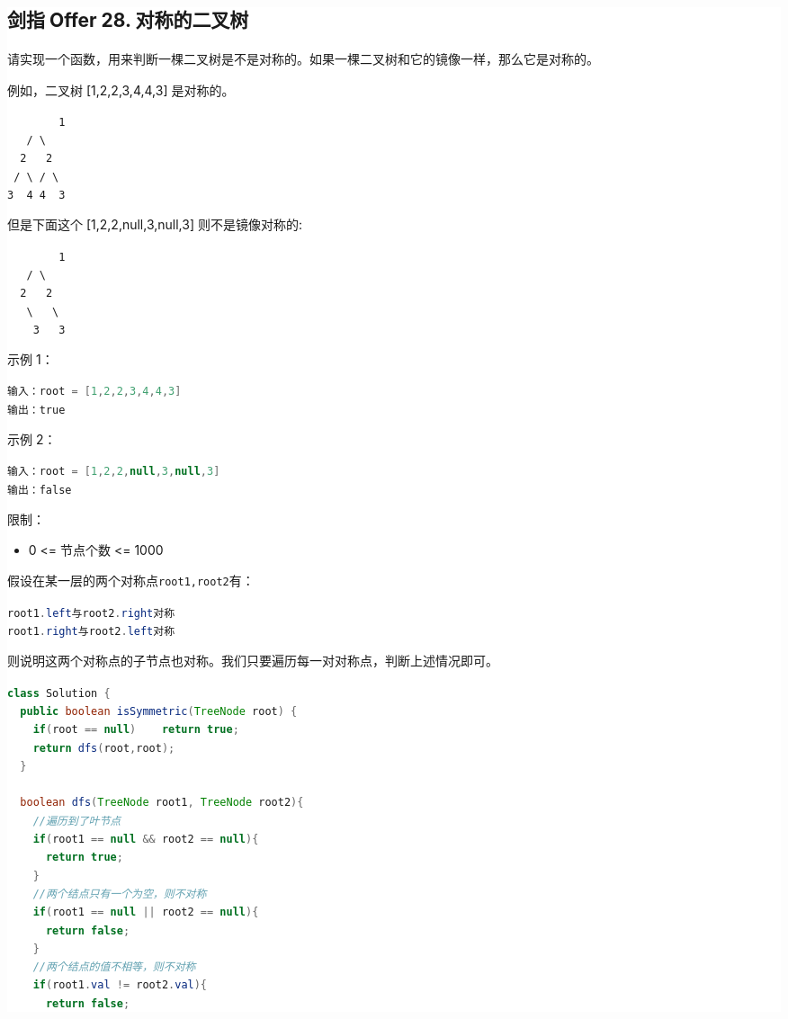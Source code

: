 

## 剑指 Offer 28. 对称的二叉树

请实现一个函数，用来判断一棵二叉树是不是对称的。如果一棵二叉树和它的镜像一样，那么它是对称的。

例如，二叉树 [1,2,2,3,4,4,3] 是对称的。

    		1
       / \
      2   2
     / \ / \
    3  4 4  3



但是下面这个 [1,2,2,null,3,null,3] 则不是镜像对称的:

    		1
       / \
      2   2
       \   \
        3   3

示例 1：

```java
输入：root = [1,2,2,3,4,4,3]
输出：true
```


示例 2：

```java
输入：root = [1,2,2,null,3,null,3]
输出：false
```


限制：

* 0 <= 节点个数 <= 1000



假设在某一层的两个对称点`root1,root2`有：

```java
root1.left与root2.right对称
root1.right与root2.left对称
```

则说明这两个对称点的子节点也对称。我们只要遍历每一对对称点，判断上述情况即可。

```java
class Solution {
  public boolean isSymmetric(TreeNode root) {
    if(root == null)    return true;
    return dfs(root,root);
  }

  boolean dfs(TreeNode root1, TreeNode root2){
    //遍历到了叶节点
    if(root1 == null && root2 == null){
      return true;
    }
    //两个结点只有一个为空，则不对称
    if(root1 == null || root2 == null){
      return false;
    }
    //两个结点的值不相等，则不对称
    if(root1.val != root2.val){
      return false;
```